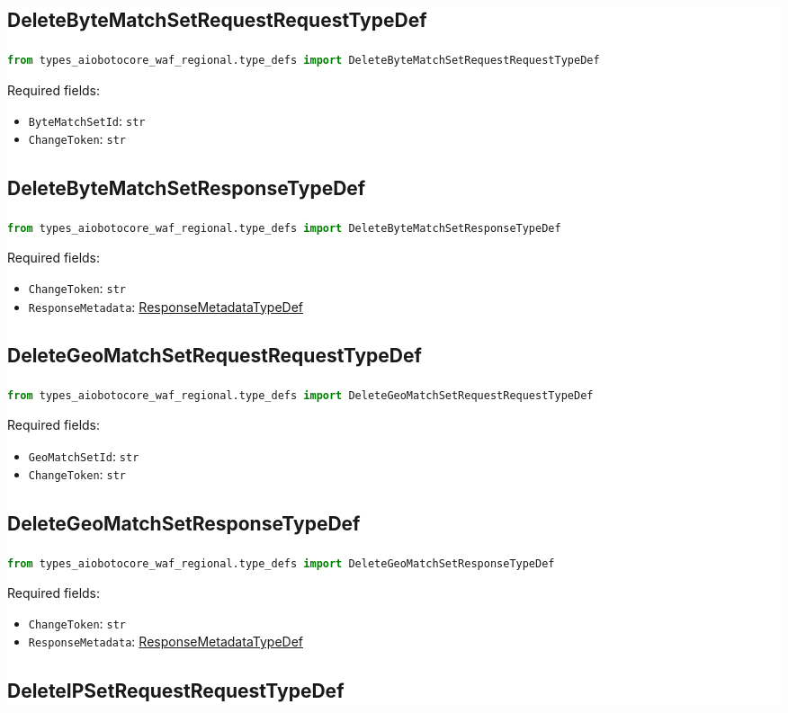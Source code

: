 <a id="deletebytematchsetrequestrequesttypedef"></a>

## DeleteByteMatchSetRequestRequestTypeDef

```python
from types_aiobotocore_waf_regional.type_defs import DeleteByteMatchSetRequestRequestTypeDef
```

Required fields:

- `ByteMatchSetId`: `str`
- `ChangeToken`: `str`

<a id="deletebytematchsetresponsetypedef"></a>

## DeleteByteMatchSetResponseTypeDef

```python
from types_aiobotocore_waf_regional.type_defs import DeleteByteMatchSetResponseTypeDef
```

Required fields:

- `ChangeToken`: `str`
- `ResponseMetadata`:
  [ResponseMetadataTypeDef](./type_defs.md#responsemetadatatypedef)

<a id="deletegeomatchsetrequestrequesttypedef"></a>

## DeleteGeoMatchSetRequestRequestTypeDef

```python
from types_aiobotocore_waf_regional.type_defs import DeleteGeoMatchSetRequestRequestTypeDef
```

Required fields:

- `GeoMatchSetId`: `str`
- `ChangeToken`: `str`

<a id="deletegeomatchsetresponsetypedef"></a>

## DeleteGeoMatchSetResponseTypeDef

```python
from types_aiobotocore_waf_regional.type_defs import DeleteGeoMatchSetResponseTypeDef
```

Required fields:

- `ChangeToken`: `str`
- `ResponseMetadata`:
  [ResponseMetadataTypeDef](./type_defs.md#responsemetadatatypedef)

<a id="deleteipsetrequestrequesttypedef"></a>

## DeleteIPSetRequestRequestTypeDef
